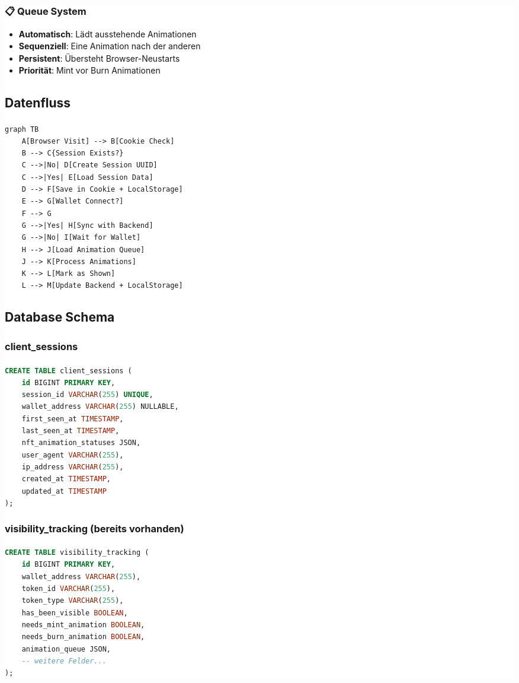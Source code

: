 ### 📋 Queue System
- **Automatisch**: Lädt ausstehende Animationen
- **Sequenziell**: Eine Animation nach der anderen
- **Persistent**: Übersteht Browser-Neustarts
- **Priorität**: Mint vor Burn Animationen

## Datenfluss

```mermaid
graph TB
    A[Browser Visit] --> B[Cookie Check]
    B --> C{Session Exists?}
    C -->|No| D[Create Session UUID]
    C -->|Yes| E[Load Session Data]
    D --> F[Save in Cookie + LocalStorage]
    E --> G[Wallet Connect?]
    F --> G
    G -->|Yes| H[Sync with Backend]
    G -->|No| I[Wait for Wallet]
    H --> J[Load Animation Queue]
    J --> K[Process Animations]
    K --> L[Mark as Shown]
    L --> M[Update Backend + LocalStorage]
```

## Database Schema

### client_sessions
```sql
CREATE TABLE client_sessions (
    id BIGINT PRIMARY KEY,
    session_id VARCHAR(255) UNIQUE,
    wallet_address VARCHAR(255) NULLABLE,
    first_seen_at TIMESTAMP,
    last_seen_at TIMESTAMP,
    nft_animation_statuses JSON,
    user_agent VARCHAR(255),
    ip_address VARCHAR(255),
    created_at TIMESTAMP,
    updated_at TIMESTAMP
);
```

### visibility_tracking (bereits vorhanden)
```sql
CREATE TABLE visibility_tracking (
    id BIGINT PRIMARY KEY,
    wallet_address VARCHAR(255),
    token_id VARCHAR(255),
    token_type VARCHAR(255),
    has_been_visible BOOLEAN,
    needs_mint_animation BOOLEAN,
    needs_burn_animation BOOLEAN,
    animation_queue JSON,
    -- weitere Felder...
);
```
